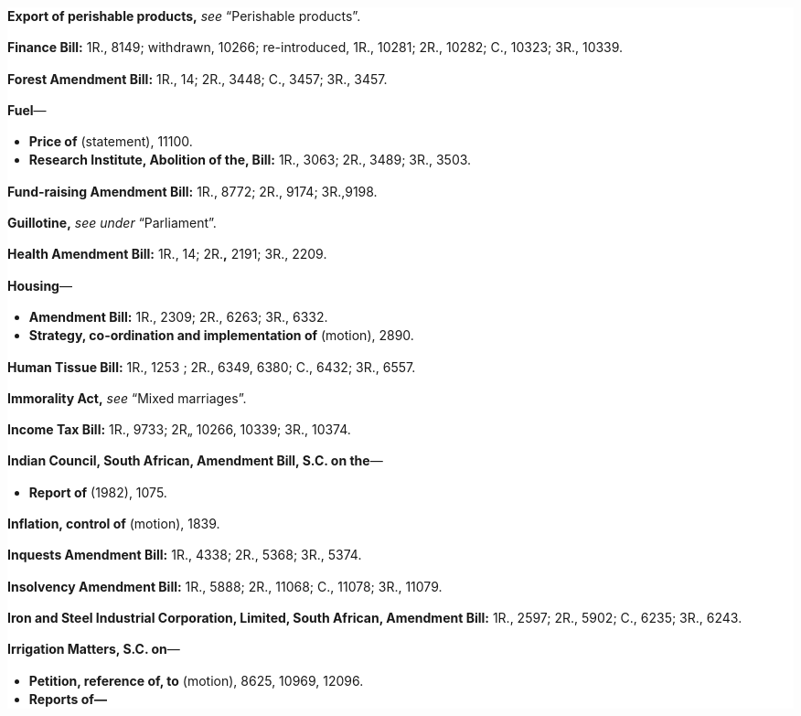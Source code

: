 <p><b>Export of perishable products,</b> <i>see</i> &#x201C;Perishable products&#x201D;.</p>

<p><b>Finance Bill:</b> 1R., 8149; withdrawn, 10266; re-introduced, 1R., 10281; 2R., 10282; C., 10323; 3R., 10339.</p>

<p><b>Forest Amendment Bill:</b> 1R., 14; 2R., 3448; C., 3457; 3R., 3457.</p>

<p><b>Fuel</b>&#x2014;</p>

<ul>

<li><b>Price of</b> (statement), 11100.</li>

<li><b>Research Institute, Abolition of the, Bill:</b> 1R., 3063; 2R., 3489; 3R., 3503.</li>

</ul>

<p><b>Fund-raising Amendment Bill:</b> 1R., 8772; 2R., 9174; 3R.,9198.</p>

<p><b>Guillotine,</b> <i>see under</i> &#x201C;Parliament&#x201D;.</p>

<p><b>Health Amendment Bill:</b> 1R., 14; 2R.<b>,</b> 2191; 3R., 2209.</p>

<p><b>Housing</b>&#x2014;</p>

<ul>

<li><b>Amendment Bill:</b> 1R., 2309; 2R., 6263; 3R., 6332.</li>

<li><b>Strategy, co-ordination and implementation of</b> (motion), 2890.</li>

</ul>

<p><b>Human Tissue Bill:</b> 1R., 1253 ; 2R., 6349, 6380; C., 6432; 3R., 6557.</p>

<p><b>Immorality Act,</b> <i>see</i> &#x201C;Mixed marriages&#x201D;.</p>

<p><b>Income Tax Bill:</b> 1R., 9733; 2R&#x201E; 10266, 10339; 3R., 10374.</p>

<p><b>Indian Council, South African, Amendment Bill, S.C. on the</b>&#x2014;</p>

<ul>

<li><b>Report of</b> (1982), 1075.</li>

</ul>

<p><b>Inflation, control of</b> (motion), 1839.</p>

<p><b>Inquests Amendment Bill:</b> 1R., 4338; 2R., 5368; 3R., 5374.</p>

<p><b>Insolvency Amendment Bill:</b> 1R., 5888; 2R., 11068; C., 11078; 3R., 11079.</p>

<p><b>Iron and Steel Industrial Corporation, Limited, South African, Amendment Bill:</b> 1R., 2597; 2R., 5902; C., 6235; 3R., 6243.</p>

<p><span class="col_xix" refersTo="page_0016"/><b>Irrigation Matters, S.C. on</b>&#x2014;</p>

<ul>

<li><b>Petition, reference of, to</b> (motion), 8625, 10969, 12096.</li>

<li><b>Reports of&#x2014;</b>

<ul>
